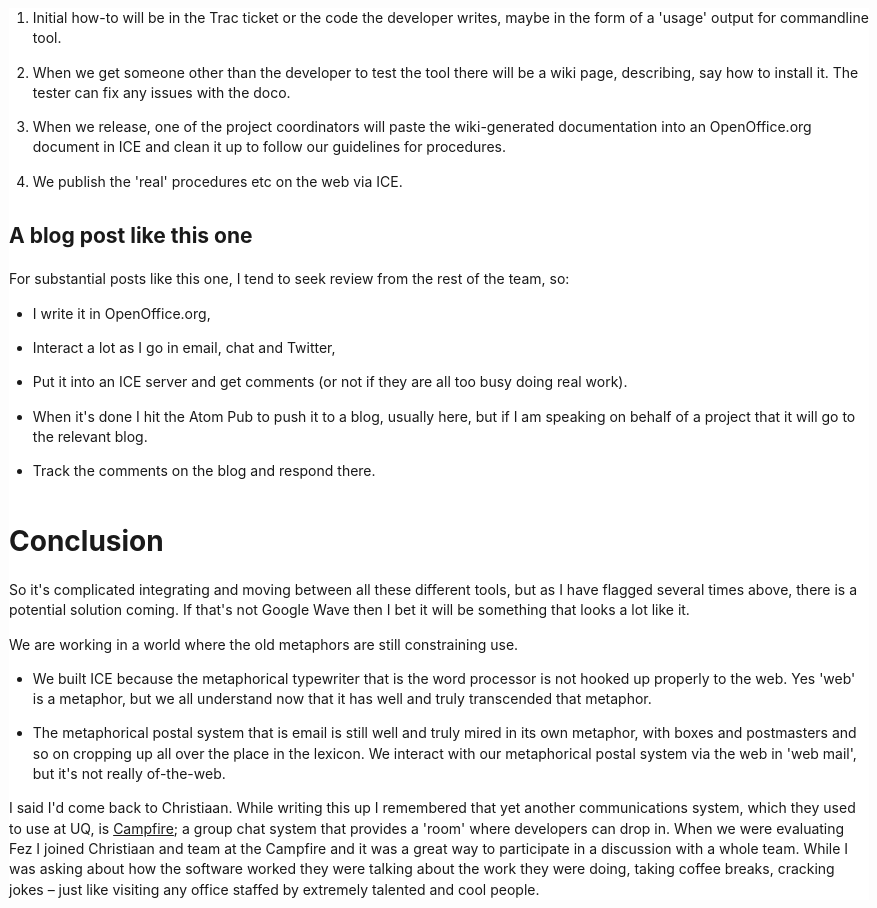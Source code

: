 1.  Initial how-to will be in the Trac ticket or the code the developer
    writes, maybe in the form of a 'usage' output for commandline tool.

2.  When we get someone other than the developer to test the tool there
    will be a wiki page, describing, say how to install it. The tester
    can fix any issues with the doco.

3.  When we release, one of the project coordinators will paste the
    wiki-generated documentation into an OpenOffice.org document in ICE
    and clean it up to follow our guidelines for procedures.

4.  We publish the 'real' procedures etc on the web via ICE.

## <span id="id8"></span></a>A blog post like this one

For substantial posts like this one, I tend to seek review from the rest
of the team, so:

-   I write it in OpenOffice.org,

-   Interact a lot as I go in email, chat and Twitter,

-   Put it into an ICE server and get comments (or not if they are all
    too busy doing real work).

-   When it's done I hit the Atom Pub to push it to a blog, usually
    here, but if I am speaking on behalf of a project that it will go to
    the relevant blog.

-   Track the comments on the blog and respond there.

# <span id="id10"></span></a>Conclusion

So it's complicated integrating and moving between all these different
tools, but as I have flagged several times above, there is a potential
solution coming. If that's not Google Wave then I bet it will be
something that looks a lot like it.

We are working in a world where the old metaphors are still constraining
use.

-   We built ICE because the metaphorical typewriter that is the word
    processor is not hooked up properly to the web. Yes 'web' is a
    metaphor, but we all understand now that it has well and truly
    transcended that metaphor.

-   The metaphorical postal system that is email is still well and truly
    mired in its own metaphor, with boxes and postmasters and so on
    cropping up all over the place in the lexicon. We interact with our
    metaphorical postal system via the web in 'web mail', but it's not
    really of-the-web.

I said I'd come back to Christiaan. While writing this up I remembered
that yet another communications system, which they used to use at UQ, is
[Campfire](http://campfirenow.com/); a group chat system that provides a
'room' where developers can drop in. When we were evaluating Fez I
joined Christiaan and team at the Campfire and it was a great way to
participate in a discussion with a whole team. While I was asking about
how the software worked they were talking about the work they were
doing, taking coffee breaks, cracking jokes <span
class="spCh spChx2013">–</span> just like visiting any office staffed by
extremely talented and cool people.
